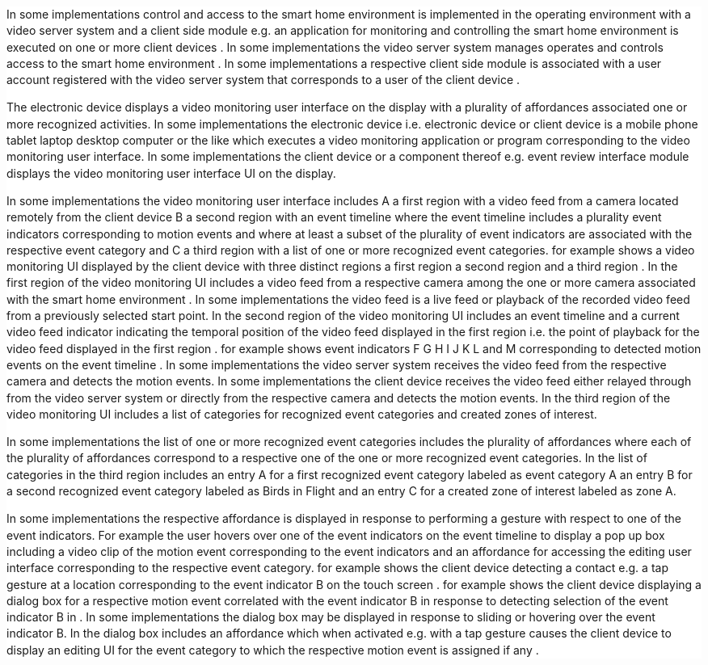 In some implementations control and access to the smart home environment is implemented in the operating environment with a video server system and a client side module e.g. an application for monitoring and controlling the smart home environment is executed on one or more client devices . In some implementations the video server system manages operates and controls access to the smart home environment . In some implementations a respective client side module is associated with a user account registered with the video server system that corresponds to a user of the client device .

The electronic device displays a video monitoring user interface on the display with a plurality of affordances associated one or more recognized activities. In some implementations the electronic device i.e. electronic device or client device is a mobile phone tablet laptop desktop computer or the like which executes a video monitoring application or program corresponding to the video monitoring user interface. In some implementations the client device or a component thereof e.g. event review interface module displays the video monitoring user interface UI on the display.

In some implementations the video monitoring user interface includes A a first region with a video feed from a camera located remotely from the client device B a second region with an event timeline where the event timeline includes a plurality event indicators corresponding to motion events and where at least a subset of the plurality of event indicators are associated with the respective event category and C a third region with a list of one or more recognized event categories. for example shows a video monitoring UI displayed by the client device with three distinct regions a first region a second region and a third region . In the first region of the video monitoring UI includes a video feed from a respective camera among the one or more camera associated with the smart home environment . In some implementations the video feed is a live feed or playback of the recorded video feed from a previously selected start point. In the second region of the video monitoring UI includes an event timeline and a current video feed indicator indicating the temporal position of the video feed displayed in the first region i.e. the point of playback for the video feed displayed in the first region . for example shows event indicators F G H I J K L and M corresponding to detected motion events on the event timeline . In some implementations the video server system receives the video feed from the respective camera and detects the motion events. In some implementations the client device receives the video feed either relayed through from the video server system or directly from the respective camera and detects the motion events. In the third region of the video monitoring UI includes a list of categories for recognized event categories and created zones of interest.

In some implementations the list of one or more recognized event categories includes the plurality of affordances where each of the plurality of affordances correspond to a respective one of the one or more recognized event categories. In the list of categories in the third region includes an entry A for a first recognized event category labeled as event category A an entry B for a second recognized event category labeled as Birds in Flight and an entry C for a created zone of interest labeled as zone A. 

In some implementations the respective affordance is displayed in response to performing a gesture with respect to one of the event indicators. For example the user hovers over one of the event indicators on the event timeline to display a pop up box including a video clip of the motion event corresponding to the event indicators and an affordance for accessing the editing user interface corresponding to the respective event category. for example shows the client device detecting a contact e.g. a tap gesture at a location corresponding to the event indicator B on the touch screen . for example shows the client device displaying a dialog box for a respective motion event correlated with the event indicator B in response to detecting selection of the event indicator B in . In some implementations the dialog box may be displayed in response to sliding or hovering over the event indicator B. In the dialog box includes an affordance which when activated e.g. with a tap gesture causes the client device to display an editing UI for the event category to which the respective motion event is assigned if any .
